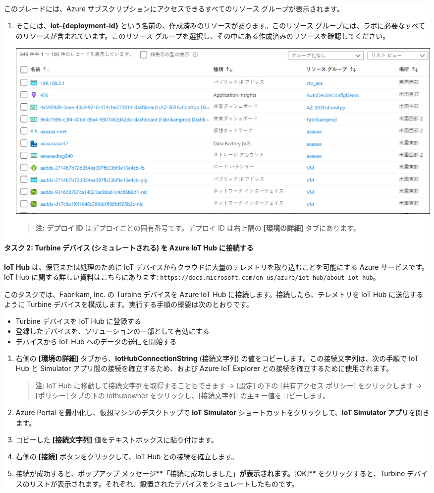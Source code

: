    このブレードには、Azure サブスクリプションにアクセスできるすべてのリソース グループが表示されます。

1. そこには、**iot-{deployment-id}** という名前の、作成済みのリソースがあります。このリソース グループには、ラボに必要なすべてのリソースが含まれています。このリソース グループを選択し、その中にある作成済みのリソースを確認してください。 

   ![リソース](instructions/media/resourcegroup.png)  

   > **注:** **デプロイ ID** はデプロイごとの固有番号です。デプロイ ID は右上隅の **[環境の詳細]** タブにあります。
    
#### タスク 2: Turbine デバイス (シミュレートされる) を Azure IoT Hub に接続する

**IoT Hub** は、保管または処理のために IoT デバイスからクラウドに大量のテレメトリを取り込むことを可能にする Azure サービスです。IoT Hub に関する詳しい資料はこちらにあります: ```https://docs.microsoft.com/en-us/azure/iot-hub/about-iot-hub```。

このタスクでは、Fabrikam, Inc. の Turbine デバイスを Azure IoT Hub に接続します。接続したら、テレメトリを IoT Hub に送信するように Turbine デバイスを構成します。実行する手順の概要は次のとおりです。

   * Turbine デバイスを IoT Hub に登録する
   * 登録したデバイスを、ソリューションの一部として有効にする
   * デバイスから IoT Hub へのデータの送信を開始する


1. 右側の **[環境の詳細]** タブから、**IotHubConnectionString** (接続文字列) の値をコピーします。この接続文字列は、次の手順で IoT Hub と Simulator アプリ間の接続を確立するため、および Azure IoT Explorer との接続を確立するために使用されます。

    > **注**: IoT Hub に移動して接続文字列を取得することもできます -> [設定] の下の [共有アクセス ポリシー] をクリックします -> [ポリシー] タブの下の iothubowner をクリックし、[接続文字列] の主キー値をコピーします。

1. Azure Portal を最小化し、仮想マシンのデスクトップで **IoT Simulator** ショートカットをクリックして、**IoT Simulator アプリ**を開きます。 

1. コピーした **[接続文字列]** 値をテキストボックスに貼り付けます。

1. 右側の **[接続]** ボタンをクリックして、IoT Hub との接続を確立します。

1. 接続が成功すると、ポップアップ メッセージ**「接続に成功しました」**が表示されます。**[OK]** をクリックすると、Turbine デバイスのリストが表示されます。それぞれ、設置されたデバイスをシミュレートしたものです。
